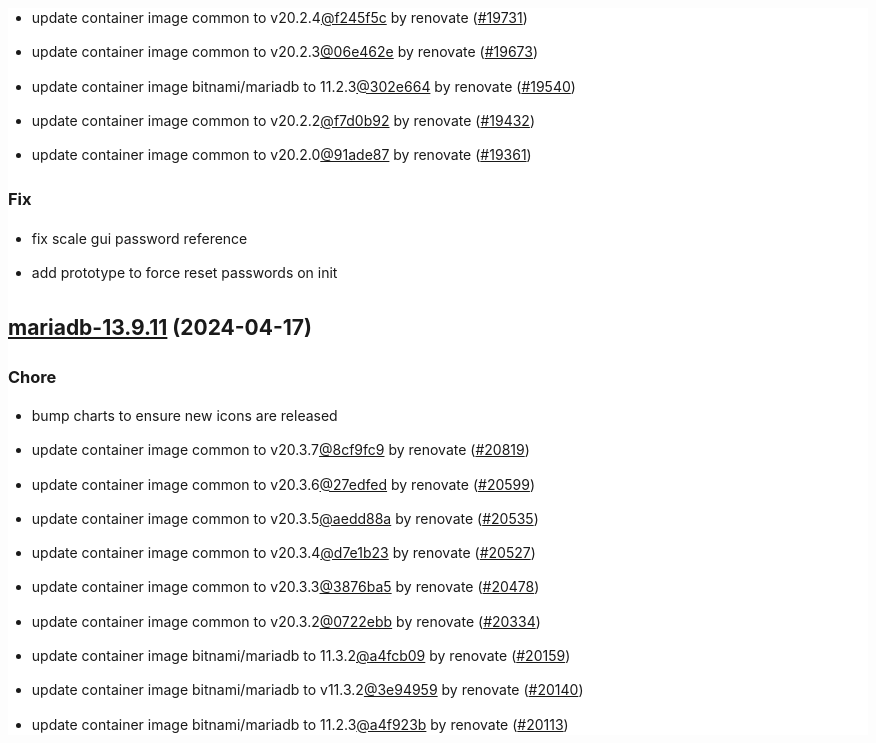 - update container image common to v20.2.4[@f245f5c](https://github.com/f245f5c) by renovate ([#19731](https://github.com/truecharts/charts/issues/19731))

- update container image common to v20.2.3[@06e462e](https://github.com/06e462e) by renovate ([#19673](https://github.com/truecharts/charts/issues/19673))

- update container image bitnami/mariadb to 11.2.3[@302e664](https://github.com/302e664) by renovate ([#19540](https://github.com/truecharts/charts/issues/19540))

- update container image common to v20.2.2[@f7d0b92](https://github.com/f7d0b92) by renovate ([#19432](https://github.com/truecharts/charts/issues/19432))

- update container image common to v20.2.0[@91ade87](https://github.com/91ade87) by renovate ([#19361](https://github.com/truecharts/charts/issues/19361))

### Fix



- fix scale gui password reference

- add prototype to force reset passwords on init


## [mariadb-13.9.11](https://github.com/truecharts/charts/compare/mariadb-13.6.0...mariadb-13.9.11) (2024-04-17)

### Chore



- bump charts to ensure new icons are released

- update container image common to v20.3.7[@8cf9fc9](https://github.com/8cf9fc9) by renovate ([#20819](https://github.com/truecharts/charts/issues/20819))

- update container image common to v20.3.6[@27edfed](https://github.com/27edfed) by renovate ([#20599](https://github.com/truecharts/charts/issues/20599))

- update container image common to v20.3.5[@aedd88a](https://github.com/aedd88a) by renovate ([#20535](https://github.com/truecharts/charts/issues/20535))

- update container image common to v20.3.4[@d7e1b23](https://github.com/d7e1b23) by renovate ([#20527](https://github.com/truecharts/charts/issues/20527))

- update container image common to v20.3.3[@3876ba5](https://github.com/3876ba5) by renovate ([#20478](https://github.com/truecharts/charts/issues/20478))

- update container image common to v20.3.2[@0722ebb](https://github.com/0722ebb) by renovate ([#20334](https://github.com/truecharts/charts/issues/20334))

- update container image bitnami/mariadb to 11.3.2[@a4fcb09](https://github.com/a4fcb09) by renovate ([#20159](https://github.com/truecharts/charts/issues/20159))

- update container image bitnami/mariadb to v11.3.2[@3e94959](https://github.com/3e94959) by renovate ([#20140](https://github.com/truecharts/charts/issues/20140))

- update container image bitnami/mariadb to 11.2.3[@a4f923b](https://github.com/a4f923b) by renovate ([#20113](https://github.com/truecharts/charts/issues/20113))
